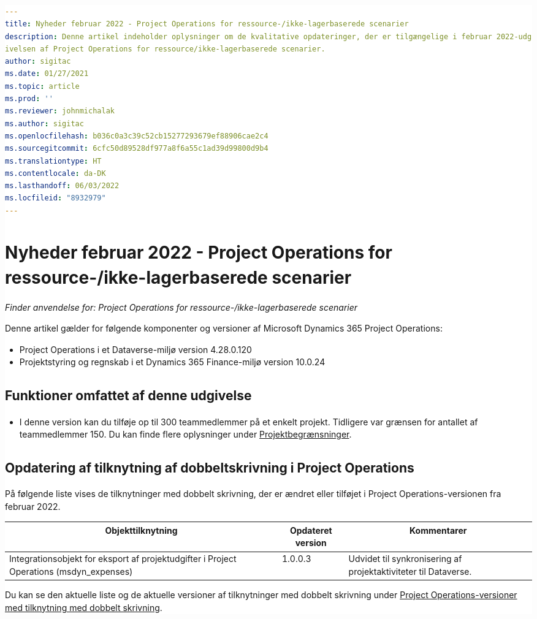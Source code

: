 ```yaml
---
title: Nyheder februar 2022 - Project Operations for ressource-/ikke-lagerbaserede scenarier
description: Denne artikel indeholder oplysninger om de kvalitative opdateringer, der er tilgængelige i februar 2022-udgivelsen af Project Operations for ressource/ikke-lagerbaserede scenarier.
author: sigitac
ms.date: 01/27/2021
ms.topic: article
ms.prod: ''
ms.reviewer: johnmichalak
ms.author: sigitac
ms.openlocfilehash: b036c0a3c39c52cb15277293679ef88906cae2c4
ms.sourcegitcommit: 6cfc50d89528df977a8f6a55c1ad39d99800d9b4
ms.translationtype: HT
ms.contentlocale: da-DK
ms.lasthandoff: 06/03/2022
ms.locfileid: "8932979"
---
```

# <a name="whats-new-february-2022---project-operations-for-resourcenon-stocked-based-scenarios"></a>Nyheder februar 2022 - Project Operations for ressource-/ikke-lagerbaserede scenarier

*Finder anvendelse for: Project Operations for ressource-/ikke-lagerbaserede scenarier*

Denne artikel gælder for følgende komponenter og versioner af Microsoft Dynamics 365 Project Operations:

- Project Operations i et Dataverse-miljø version 4.28.0.120
- Projektstyring og regnskab i et Dynamics 365 Finance-miljø version 10.0.24

## <a name="features-included-in-this-release"></a>Funktioner omfattet af denne udgivelse

- I denne version kan du tilføje op til 300 teammedlemmer på et enkelt projekt. Tidligere var grænsen for antallet af teammedlemmer 150. Du kan finde flere oplysninger under [Projektbegrænsninger](../project-management/create-wbs.md#project-limitations).

## <a name="project-operations-dual-write-map-updates"></a>Opdatering af tilknytning af dobbeltskrivning i Project Operations

På følgende liste vises de tilknytninger med dobbelt skrivning, der er ændret eller tilføjet i Project Operations-versionen fra februar 2022.

| Objekttilknytning | Opdateret version | Kommentarer |
| --- | --- | --- |
| Integrationsobjekt for eksport af projektudgifter i Project Operations (msdyn\_expenses) | 1.0.0.3 | Udvidet til synkronisering af projektaktiviteter til Dataverse. |

Du kan se den aktuelle liste og de aktuelle versioner af tilknytninger med dobbelt skrivning under [Project Operations-versioner med tilknytning med dobbelt skrivning](../environment/resource-dual-write-maps.md).
